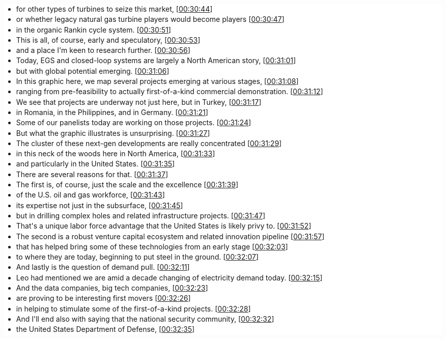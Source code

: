 *  for other types of turbines to seize this market, [[00:30:44](https://www.youtube.com/watch?v=233ZIWyIMaE&t=1844.46s)]
*  or whether legacy natural gas turbine players would become players [[00:30:47](https://www.youtube.com/watch?v=233ZIWyIMaE&t=1847.46s)]
*  in the organic Rankin cycle system. [[00:30:51](https://www.youtube.com/watch?v=233ZIWyIMaE&t=1851.52s)]
*  This is all, of course, early and speculatory, [[00:30:53](https://www.youtube.com/watch?v=233ZIWyIMaE&t=1853.52s)]
*  and a place I'm keen to research further. [[00:30:56](https://www.youtube.com/watch?v=233ZIWyIMaE&t=1856.52s)]
*  Today, EGS and closed-loop systems are largely a North American story, [[00:31:01](https://www.youtube.com/watch?v=233ZIWyIMaE&t=1861.52s)]
*  but with global potential emerging. [[00:31:06](https://www.youtube.com/watch?v=233ZIWyIMaE&t=1866.52s)]
*  In this graphic here, we map several projects emerging at various stages, [[00:31:08](https://www.youtube.com/watch?v=233ZIWyIMaE&t=1868.52s)]
*  ranging from pre-feasibility to actually first-of-a-kind commercial demonstration. [[00:31:12](https://www.youtube.com/watch?v=233ZIWyIMaE&t=1872.52s)]
*  We see that projects are underway not just here, but in Turkey, [[00:31:17](https://www.youtube.com/watch?v=233ZIWyIMaE&t=1877.58s)]
*  in Romania, in the Philippines, and in Germany. [[00:31:21](https://www.youtube.com/watch?v=233ZIWyIMaE&t=1881.58s)]
*  Some of our panelists today are working on those projects. [[00:31:24](https://www.youtube.com/watch?v=233ZIWyIMaE&t=1884.58s)]
*  But what the graphic illustrates is unsurprising. [[00:31:27](https://www.youtube.com/watch?v=233ZIWyIMaE&t=1887.58s)]
*  The cluster of these next-gen developments are really concentrated [[00:31:29](https://www.youtube.com/watch?v=233ZIWyIMaE&t=1889.58s)]
*  in this neck of the woods here in North America, [[00:31:33](https://www.youtube.com/watch?v=233ZIWyIMaE&t=1893.58s)]
*  and particularly in the United States. [[00:31:35](https://www.youtube.com/watch?v=233ZIWyIMaE&t=1895.58s)]
*  There are several reasons for that. [[00:31:37](https://www.youtube.com/watch?v=233ZIWyIMaE&t=1897.58s)]
*  The first is, of course, just the scale and the excellence [[00:31:39](https://www.youtube.com/watch?v=233ZIWyIMaE&t=1899.58s)]
*  of the U.S. oil and gas workforce, [[00:31:43](https://www.youtube.com/watch?v=233ZIWyIMaE&t=1903.58s)]
*  its expertise not just in the subsurface, [[00:31:45](https://www.youtube.com/watch?v=233ZIWyIMaE&t=1905.6399999999999s)]
*  but in drilling complex holes and related infrastructure projects. [[00:31:47](https://www.youtube.com/watch?v=233ZIWyIMaE&t=1907.6399999999999s)]
*  That's a unique labor force advantage that the United States is likely privy to. [[00:31:52](https://www.youtube.com/watch?v=233ZIWyIMaE&t=1912.6399999999999s)]
*  The second is a robust venture capital ecosystem and related innovation pipeline [[00:31:57](https://www.youtube.com/watch?v=233ZIWyIMaE&t=1917.6399999999999s)]
*  that has helped bring some of these technologies from an early stage [[00:32:03](https://www.youtube.com/watch?v=233ZIWyIMaE&t=1923.6399999999999s)]
*  to where they are today, beginning to put steel in the ground. [[00:32:07](https://www.youtube.com/watch?v=233ZIWyIMaE&t=1927.6399999999999s)]
*  And lastly is the question of demand pull. [[00:32:11](https://www.youtube.com/watch?v=233ZIWyIMaE&t=1931.7s)]
*  Leo had mentioned we are amid a decade changing of electricity demand today. [[00:32:15](https://www.youtube.com/watch?v=233ZIWyIMaE&t=1935.7s)]
*  And the data companies, big tech companies, [[00:32:23](https://www.youtube.com/watch?v=233ZIWyIMaE&t=1943.7s)]
*  are proving to be interesting first movers [[00:32:26](https://www.youtube.com/watch?v=233ZIWyIMaE&t=1946.7s)]
*  in helping to stimulate some of the first-of-a-kind projects. [[00:32:28](https://www.youtube.com/watch?v=233ZIWyIMaE&t=1948.7s)]
*  And I'll end also with saying that the national security community, [[00:32:32](https://www.youtube.com/watch?v=233ZIWyIMaE&t=1952.7s)]
*  the United States Department of Defense, [[00:32:35](https://www.youtube.com/watch?v=233ZIWyIMaE&t=1955.7s)]